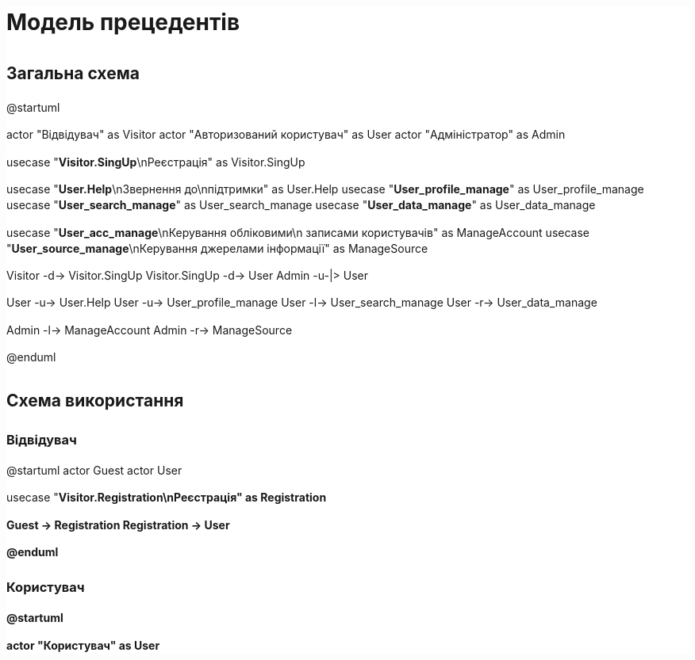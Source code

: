 # Модель прецедентів

## Загальна схема

@startuml

actor "Відвідувач" as Visitor
actor "Авторизований користувач" as User
actor "Адміністратор" as Admin

usecase "<b>Visitor.SingUp</b>\nРеєстрація" as Visitor.SingUp

usecase "<b>User.Help</b>\nЗвернення до\nпідтримки" as User.Help
usecase "<b>User_profile_manage</b>" as User_profile_manage
usecase "<b>User_search_manage</b>" as User_search_manage
usecase "<b>User_data_manage</b>" as User_data_manage

usecase "<b>User_acc_manage</b>\nКерування обліковими\n записами користувачів" as ManageAccount 
usecase "<b>User_source_manage</b>\nКерування джерелами інформації" as ManageSource

Visitor -d-> Visitor.SingUp
Visitor.SingUp -d-> User
Admin -u-|> User

User -u-> User.Help
User -u-> User_profile_manage
User -l-> User_search_manage
User -r-> User_data_manage

Admin -l-> ManageAccount
Admin -r-> ManageSource

@enduml

## Схема використання

### Відвідувач

@startuml
actor Guest
actor User

usecase "<b>Visitor.Registration\nРеєстрація" as Registration

Guest -> Registration
Registration -> User

@enduml

### Користувач

@startuml

actor "Користувач" as User
